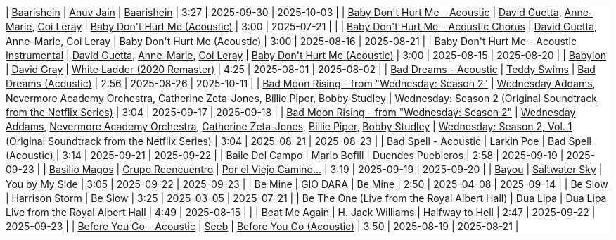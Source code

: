 | [Baarishein](https://open.spotify.com/track/3WLJ7D5kh44K5eJ1NqZQ6W) | [Anuv Jain](https://open.spotify.com/artist/4gdMJYnopf2nEUcanAwstx) | [Baarishein](https://open.spotify.com/album/2LeZ6oWQed5ewVUpyGJKDh) | 3:27 | 2025-09-30 | 2025-10-03 |
| [Baby Don't Hurt Me \- Acoustic](https://open.spotify.com/track/3eEVs8m5qEKH3oG1vO9zBa) | [David Guetta](https://open.spotify.com/artist/1Cs0zKBU1kc0i8ypK3B9ai), [Anne\-Marie](https://open.spotify.com/artist/1zNqDE7qDGCsyzJwohVaoX), [Coi Leray](https://open.spotify.com/artist/6AMd49uBDJfhf30Ak2QR5s) | [Baby Don't Hurt Me \(Acoustic\)](https://open.spotify.com/album/0DxvbwDRtRELOaFTmdn3Bc) | 3:00 | 2025-07-21 |  |
| [Baby Don't Hurt Me \- Acoustic Chorus](https://open.spotify.com/track/5w875mLF7Mr0xOraIgQBBu) | [David Guetta](https://open.spotify.com/artist/1Cs0zKBU1kc0i8ypK3B9ai), [Anne\-Marie](https://open.spotify.com/artist/1zNqDE7qDGCsyzJwohVaoX), [Coi Leray](https://open.spotify.com/artist/6AMd49uBDJfhf30Ak2QR5s) | [Baby Don't Hurt Me \(Acoustic\)](https://open.spotify.com/album/0DxvbwDRtRELOaFTmdn3Bc) | 3:00 | 2025-08-16 | 2025-08-21 |
| [Baby Don't Hurt Me \- Acoustic Instrumental](https://open.spotify.com/track/0vmNMgjxjWWyQFSNU21fGj) | [David Guetta](https://open.spotify.com/artist/1Cs0zKBU1kc0i8ypK3B9ai), [Anne\-Marie](https://open.spotify.com/artist/1zNqDE7qDGCsyzJwohVaoX), [Coi Leray](https://open.spotify.com/artist/6AMd49uBDJfhf30Ak2QR5s) | [Baby Don't Hurt Me \(Acoustic\)](https://open.spotify.com/album/0DxvbwDRtRELOaFTmdn3Bc) | 3:00 | 2025-08-15 | 2025-08-20 |
| [Babylon](https://open.spotify.com/track/0hltBiPrw06vWjtadBn6oe) | [David Gray](https://open.spotify.com/artist/7J2lZBANizgPNfUzux31PV) | [White Ladder \(2020 Remaster\)](https://open.spotify.com/album/65dV0TVZ9BEfudSPEt1hb6) | 4:25 | 2025-08-01 | 2025-08-02 |
| [Bad Dreams \- Acoustic](https://open.spotify.com/track/2J0uAddTaXz5mYhAIKhBXc) | [Teddy Swims](https://open.spotify.com/artist/33qOK5uJ8AR2xuQQAhHump) | [Bad Dreams \(Acoustic\)](https://open.spotify.com/album/3w0fo8UhkhtBUi8i3EcSQg) | 2:56 | 2025-08-26 | 2025-10-11 |
| [Bad Moon Rising \- from "Wednesday: Season 2"](https://open.spotify.com/track/1bs2AMm8mNupz9VIFZkuco) | [Wednesday Addams](https://open.spotify.com/artist/0h0S5V5afI4lTHFvRn6P03), [Nevermore Academy Orchestra](https://open.spotify.com/artist/1em4ruyJ7B0SOpI9b9MbpU), [Catherine Zeta\-Jones](https://open.spotify.com/artist/5i4JbHYkeCa702YXS68RGf), [Billie Piper](https://open.spotify.com/artist/3RjnAn8EWb7zaLlGWVxQeP), [Bobby Studley](https://open.spotify.com/artist/1TsT3aFQoH4MNqUr9bjQmx) | [Wednesday: Season 2 \(Original Soundtrack from the Netflix Series\)](https://open.spotify.com/album/54Ysqf2ZZkmOX51zta0y7m) | 3:04 | 2025-09-17 | 2025-09-18 |
| [Bad Moon Rising \- from "Wednesday: Season 2"](https://open.spotify.com/track/3osgFGQCpFrT7FEdxMVPfq) | [Wednesday Addams](https://open.spotify.com/artist/0h0S5V5afI4lTHFvRn6P03), [Nevermore Academy Orchestra](https://open.spotify.com/artist/1em4ruyJ7B0SOpI9b9MbpU), [Catherine Zeta\-Jones](https://open.spotify.com/artist/5i4JbHYkeCa702YXS68RGf), [Billie Piper](https://open.spotify.com/artist/3RjnAn8EWb7zaLlGWVxQeP), [Bobby Studley](https://open.spotify.com/artist/1TsT3aFQoH4MNqUr9bjQmx) | [Wednesday: Season 2, Vol\. 1 \(Original Soundtrack from the Netflix Series\)](https://open.spotify.com/album/78ToM82qjizHnfqLWHozBJ) | 3:04 | 2025-08-21 | 2025-08-23 |
| [Bad Spell \- Acoustic](https://open.spotify.com/track/3LUs0x2Cq9RZH2Luvnn0bx) | [Larkin Poe](https://open.spotify.com/artist/7d10VF1J4LqW7vrpPOngzm) | [Bad Spell \(Acoustic\)](https://open.spotify.com/album/5ZyvNeLITovl8Vuk6vKNxX) | 3:14 | 2025-09-21 | 2025-09-22 |
| [Baile Del Campo](https://open.spotify.com/track/0Vn6JPTWhvMACuj1FoNNgd) | [Mario Bofill](https://open.spotify.com/artist/0WZW3Jl8eZw8AWxBLrtfD7) | [Duendes Puebleros](https://open.spotify.com/album/5Y0XgeRdlZ4KxPXtikSKiI) | 2:58 | 2025-09-19 | 2025-09-23 |
| [Basilio Magos](https://open.spotify.com/track/6nsgTwTKlvZN0Dy0ilY2hc) | [Grupo Reencuentro](https://open.spotify.com/artist/5UUDDP0OQ3Bf9Pgf7GVd0v) | [Por el Viejo Camino...](https://open.spotify.com/album/2wMkLyXKQrzQDvLgX8FWxu) | 3:19 | 2025-09-19 | 2025-09-20 |
| [Bayou](https://open.spotify.com/track/25p562FGokgJJtSYK57X7y) | [Saltwater Sky](https://open.spotify.com/artist/2zrFDKAj4OfDCCPoA73fnD) | [You by My Side](https://open.spotify.com/album/2zrOw46cFNT2SHAkxFQSum) | 3:05 | 2025-09-22 | 2025-09-23 |
| [Be Mine](https://open.spotify.com/track/4vB4e8oopvmeARMW9na82S) | [GIO DARA](https://open.spotify.com/artist/1YTaNEf5juixP1n71yQcLr) | [Be Mine](https://open.spotify.com/album/2tKkmzs0HcOUgQ5nbYjjMF) | 2:50 | 2025-04-08 | 2025-09-14 |
| [Be Slow](https://open.spotify.com/track/3j2SaDGyzZhiifh5g5tmNw) | [Harrison Storm](https://open.spotify.com/artist/5Ld19xtpAR80G2boTcHaVx) | [Be Slow](https://open.spotify.com/album/2dUqjfW3uN8obZ6i1XnHCZ) | 3:25 | 2025-03-05 | 2025-07-21 |
| [Be The One \(Live from the Royal Albert Hall\)](https://open.spotify.com/track/2ao1MTHeYktskuQRQtS8kN) | [Dua Lipa](https://open.spotify.com/artist/6M2wZ9GZgrQXHCFfjv46we) | [Dua Lipa Live from the Royal Albert Hall](https://open.spotify.com/album/2zSqnTr0gSXrSlPbHzLfJS) | 4:49 | 2025-08-15 |  |
| [Beat Me Again](https://open.spotify.com/track/2yqaE7kTyfBT9jASRJuVSh) | [H\. Jack Williams](https://open.spotify.com/artist/4vycIY7ZWTfqewIY7BDDe1) | [Halfway to Hell](https://open.spotify.com/album/2Qi2RZeyOqg6s5rXEbm4iG) | 2:47 | 2025-09-22 | 2025-09-23 |
| [Before You Go \- Acoustic](https://open.spotify.com/track/2pF5SCe3APVjS5cdhhpbKT) | [Seeb](https://open.spotify.com/artist/5iNrZmtVMtYev5M9yoWpEq) | [Before You Go \(Acoustic\)](https://open.spotify.com/album/5DZ3ByhcupFGz1rIZrX3w6) | 3:50 | 2025-08-19 | 2025-08-21 |